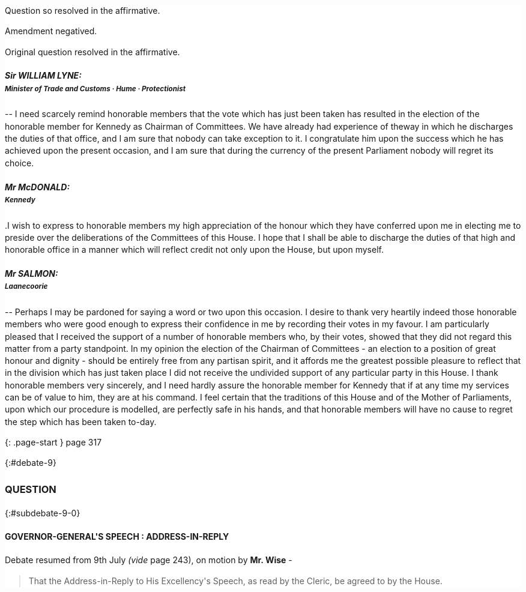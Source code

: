 Question so resolved in the affirmative. 

Amendment negatived. 

Original question resolved in the affirmative. 

##### Sir WILLIAM LYNE:<br><small class="text-muted">Minister of Trade and Customs &middot; Hume &middot; Protectionist</small>

-- I need scarcely remind honorable members that the vote which has just been taken has resulted in the election of the honorable member for Kennedy as  Chairman  of Committees. We have already had experience of theway in which he discharges the duties of that office, and I am sure that nobody can take exception to it. I congratulate him upon the success which he has achieved upon the present occasion, and I am sure that during the currency of the present Parliament nobody will regret its choice. 

##### Mr McDONALD:<br><small class="text-muted">Kennedy</small>

.I wish to express to honorable members my high appreciation of the honour which they have conferred upon me in electing me to preside over the deliberations of the Committees of this House. I hope that I shall be able to discharge the duties of that high and honorable office in a manner which will reflect credit not only upon the House, but upon myself. 

##### Mr SALMON:<br><small class="text-muted">Laanecoorie</small>

-- Perhaps I may be pardoned for saying a word or two upon this occasion. I desire to thank very heartily indeed those honorable members who were good enough to express their confidence in me by recording their votes in my favour. I am particularly pleased that I received the support of a number of honorable members who, by their votes, showed that they did not regard this matter from a party standpoint. In my opinion the election of the  Chairman  of Committees - an election to a position of great honour and dignity - should be entirely free from any partisan spirit, and it affords me the greatest possible pleasure to reflect that in the division which has just taken place I did not receive the undivided support of any particular party in this House. I thank honorable members very sincerely, and I need hardly assure the honorable member for Kennedy that if at any time my services can be of value to him, they are at his command. I feel certain that the traditions of this House and of the Mother of Parliaments, upon which our procedure is modelled, are perfectly safe in his hands, and that honorable members will have no cause to regret the step which has been taken to-day. 

{: .page-start }
page 317

{:#debate-9}
### QUESTION

{:#subdebate-9-0}
#### GOVERNOR-GENERAL'S SPEECH : ADDRESS-IN-REPLY

Debate resumed from 9th July  *(vide*  page 243), on motion by  **Mr. Wise**  - 

  >That the Address-in-Reply to  His  Excellency's Speech, as read by the Cleric, be agreed to by the House. 
